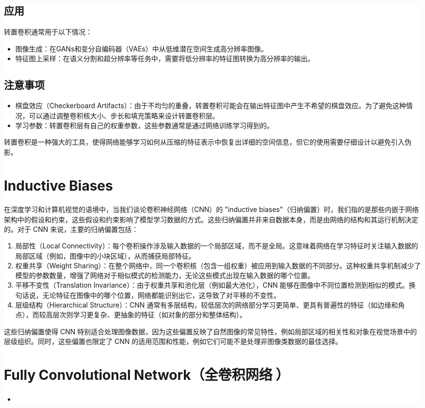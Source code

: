 ## 应用

转置卷积通常用于以下情况：

- 图像生成：在GANs和变分自编码器（VAEs）中从低维潜在空间生成高分辨率图像。
- 特征图上采样：在语义分割和超分辨率等任务中，需要将低分辨率的特征图转换为高分辨率的输出。

## 注意事项

- 棋盘效应（Checkerboard Artifacts）：由于不均匀的重叠，转置卷积可能会在输出特征图中产生不希望的棋盘效应。为了避免这种情况，可以通过调整卷积核大小、步长和填充策略来设计转置卷积层。
- 学习参数：转置卷积层有自己的权重参数，这些参数通常是通过网络训练学习得到的。

转置卷积是一种强大的工具，使得网络能够学习如何从压缩的特征表示中恢复出详细的空间信息，但它的使用需要仔细设计以避免引入伪影。

# Inductive Biases

在深度学习和计算机视觉的语境中，当我们谈论卷积神经网络（CNN）的 "inductive biases"（归纳偏置）时，我们指的是那些内嵌于网络架构中的假设和约束，这些假设和约束影响了模型学习数据的方式。这些归纳偏置并非来自数据本身，而是由网络的结构和其运行机制决定的。对于 CNN 来说，主要的归纳偏置包括：

1. 局部性（Local Connectivity）：每个卷积操作涉及输入数据的一个局部区域，而不是全局。这意味着网络在学习特征时关注输入数据的局部区域（例如，图像中的小块区域），从而捕获局部特征。
2. 权重共享（Weight Sharing）：在整个网络中，同一个卷积核（包含一组权重）被应用到输入数据的不同部分。这种权重共享机制减少了模型的参数数量，增强了网络对于相似模式的检测能力，无论这些模式出现在输入数据的哪个位置。
3. 平移不变性（Translation Invariance）：由于权重共享和池化层（例如最大池化），CNN 能够在图像中不同位置检测到相似的模式。换句话说，无论特征在图像中的哪个位置，网络都能识别出它，这导致了对平移的不变性。
4. 层级结构（Hierarchical Structure）：CNN 通常有多层结构，较低层次的网络部分学习更简单、更具有普遍性的特征（如边缘和角点），而较高层次则学习更复杂、更抽象的特征（如对象的部分和整体结构）。

这些归纳偏置使得 CNN 特别适合处理图像数据，因为这些偏置反映了自然图像的常见特性，例如局部区域的相关性和对象在视觉场景中的层级组织。同时，这些偏置也限定了 CNN 的适用范围和性能，例如它们可能不是处理非图像类数据的最佳选择。

# Fully Convolutional Network（全卷积网络 ）
- 